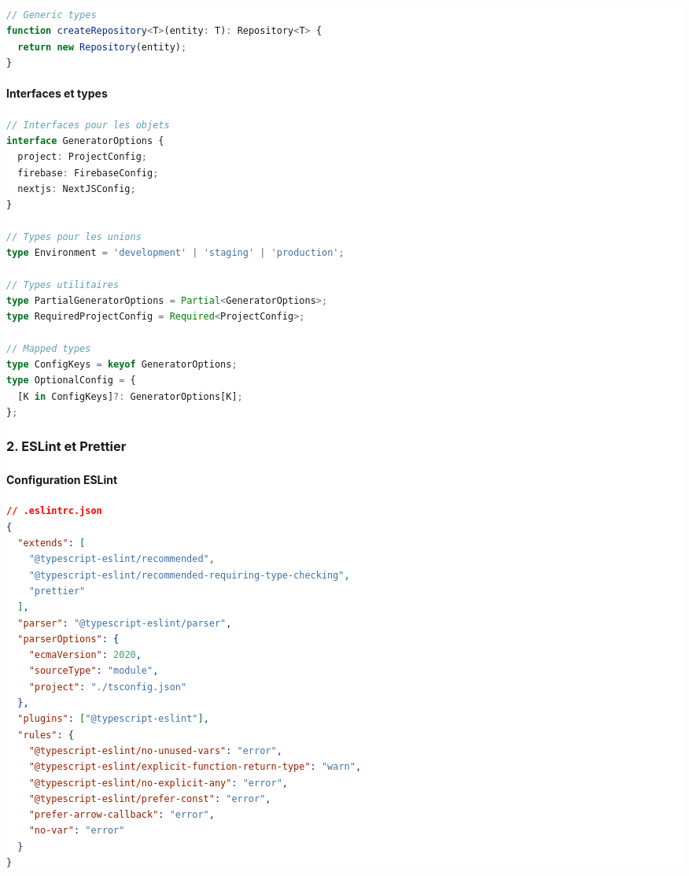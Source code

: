 ```typescript
// Generic types
function createRepository<T>(entity: T): Repository<T> {
  return new Repository(entity);
}
```

#### **Interfaces et types**

```typescript
// Interfaces pour les objets
interface GeneratorOptions {
  project: ProjectConfig;
  firebase: FirebaseConfig;
  nextjs: NextJSConfig;
}

// Types pour les unions
type Environment = 'development' | 'staging' | 'production';

// Types utilitaires
type PartialGeneratorOptions = Partial<GeneratorOptions>;
type RequiredProjectConfig = Required<ProjectConfig>;

// Mapped types
type ConfigKeys = keyof GeneratorOptions;
type OptionalConfig = {
  [K in ConfigKeys]?: GeneratorOptions[K];
};
```

### 2. **ESLint et Prettier**

#### **Configuration ESLint**

```json
// .eslintrc.json
{
  "extends": [
    "@typescript-eslint/recommended",
    "@typescript-eslint/recommended-requiring-type-checking",
    "prettier"
  ],
  "parser": "@typescript-eslint/parser",
  "parserOptions": {
    "ecmaVersion": 2020,
    "sourceType": "module",
    "project": "./tsconfig.json"
  },
  "plugins": ["@typescript-eslint"],
  "rules": {
    "@typescript-eslint/no-unused-vars": "error",
    "@typescript-eslint/explicit-function-return-type": "warn",
    "@typescript-eslint/no-explicit-any": "error",
    "@typescript-eslint/prefer-const": "error",
    "prefer-arrow-callback": "error",
    "no-var": "error"
  }
}
```
